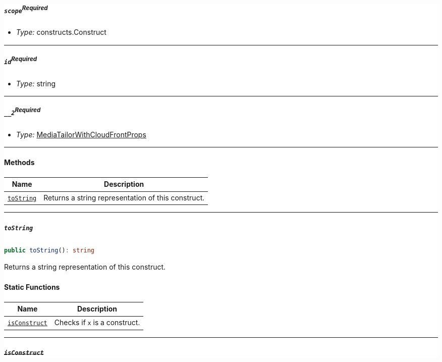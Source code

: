 
##### `scope`<sup>Required</sup> <a name="scope" id="awscdk-mediatailor-cloudfront-construct.MediaTailorWithCloudFront.Initializer.parameter.scope"></a>

- *Type:* constructs.Construct

---

##### `id`<sup>Required</sup> <a name="id" id="awscdk-mediatailor-cloudfront-construct.MediaTailorWithCloudFront.Initializer.parameter.id"></a>

- *Type:* string

---

##### `__2`<sup>Required</sup> <a name="__2" id="awscdk-mediatailor-cloudfront-construct.MediaTailorWithCloudFront.Initializer.parameter.__2"></a>

- *Type:* <a href="#awscdk-mediatailor-cloudfront-construct.MediaTailorWithCloudFrontProps">MediaTailorWithCloudFrontProps</a>

---

#### Methods <a name="Methods" id="Methods"></a>

| **Name** | **Description** |
| --- | --- |
| <code><a href="#awscdk-mediatailor-cloudfront-construct.MediaTailorWithCloudFront.toString">toString</a></code> | Returns a string representation of this construct. |

---

##### `toString` <a name="toString" id="awscdk-mediatailor-cloudfront-construct.MediaTailorWithCloudFront.toString"></a>

```typescript
public toString(): string
```

Returns a string representation of this construct.

#### Static Functions <a name="Static Functions" id="Static Functions"></a>

| **Name** | **Description** |
| --- | --- |
| <code><a href="#awscdk-mediatailor-cloudfront-construct.MediaTailorWithCloudFront.isConstruct">isConstruct</a></code> | Checks if `x` is a construct. |

---

##### ~~`isConstruct`~~ <a name="isConstruct" id="awscdk-mediatailor-cloudfront-construct.MediaTailorWithCloudFront.isConstruct"></a>
